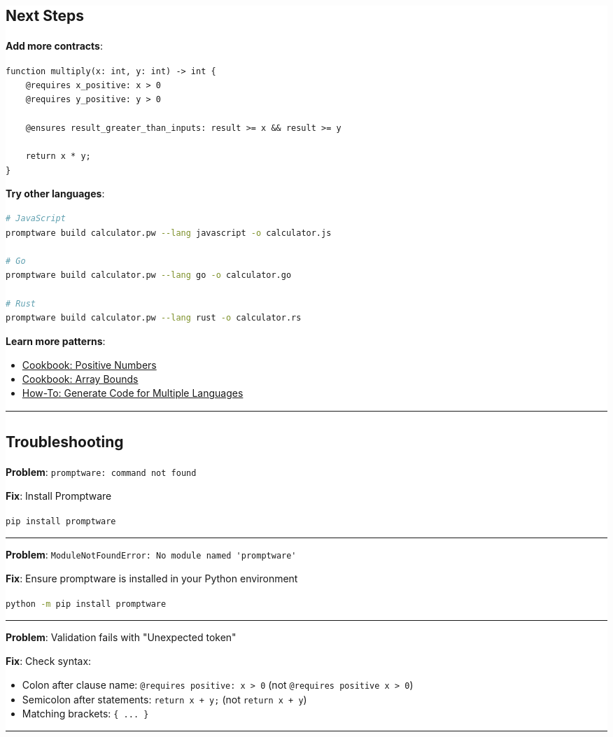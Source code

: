 ## Next Steps

**Add more contracts**:
```pw
function multiply(x: int, y: int) -> int {
    @requires x_positive: x > 0
    @requires y_positive: y > 0

    @ensures result_greater_than_inputs: result >= x && result >= y

    return x * y;
}
```

**Try other languages**:
```bash
# JavaScript
promptware build calculator.pw --lang javascript -o calculator.js

# Go
promptware build calculator.pw --lang go -o calculator.go

# Rust
promptware build calculator.pw --lang rust -o calculator.rs
```

**Learn more patterns**:
- [Cookbook: Positive Numbers](../../cookbook/validation/positive-numbers.md)
- [Cookbook: Array Bounds](../../cookbook/validation/array-bounds.md)
- [How-To: Generate Code for Multiple Languages](multi-language.md)

---

## Troubleshooting

**Problem**: `promptware: command not found`

**Fix**: Install Promptware
```bash
pip install promptware
```

---

**Problem**: `ModuleNotFoundError: No module named 'promptware'`

**Fix**: Ensure promptware is installed in your Python environment
```bash
python -m pip install promptware
```

---

**Problem**: Validation fails with "Unexpected token"

**Fix**: Check syntax:
- Colon after clause name: `@requires positive: x > 0` (not `@requires positive x > 0`)
- Semicolon after statements: `return x + y;` (not `return x + y`)
- Matching brackets: `{ ... }`

---